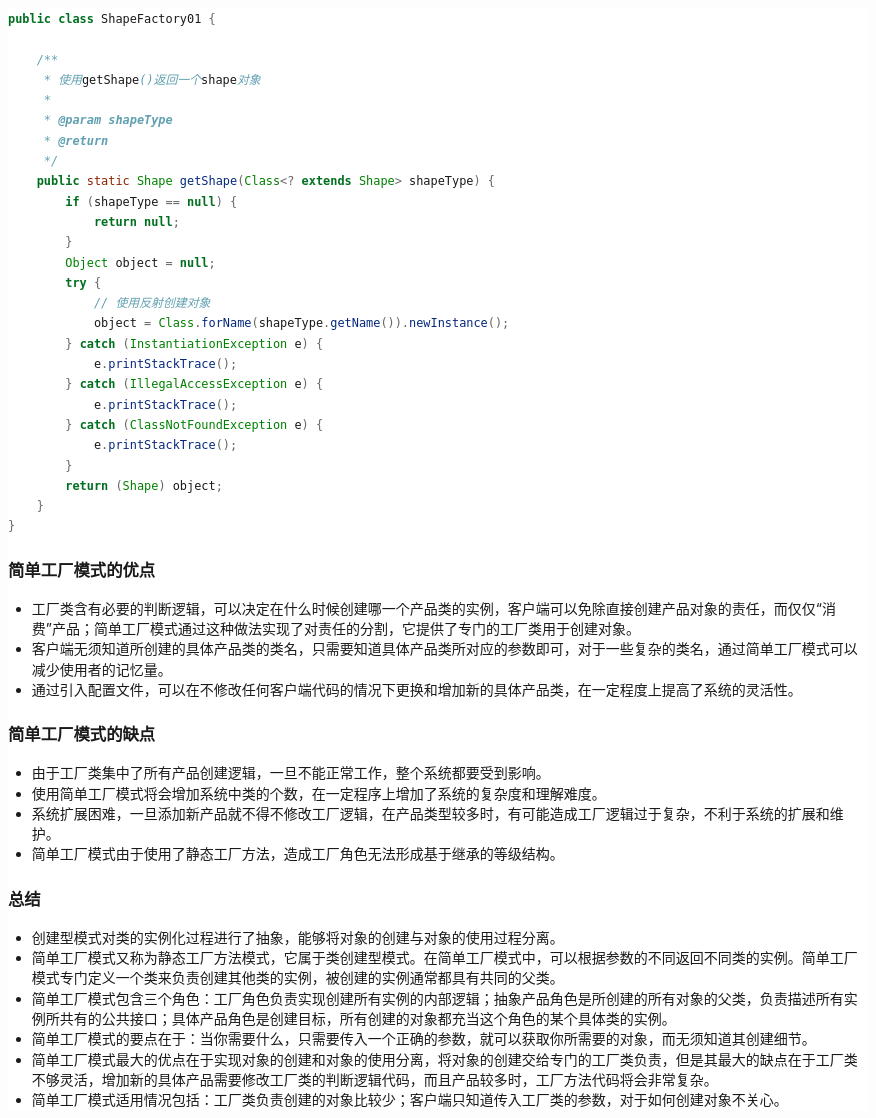 ```java
public class ShapeFactory01 {

    /**
     * 使用getShape()返回一个shape对象
     *
     * @param shapeType
     * @return
     */
    public static Shape getShape(Class<? extends Shape> shapeType) {
        if (shapeType == null) {
            return null;
        }
        Object object = null;
        try {
            // 使用反射创建对象
            object = Class.forName(shapeType.getName()).newInstance();
        } catch (InstantiationException e) {
            e.printStackTrace();
        } catch (IllegalAccessException e) {
            e.printStackTrace();
        } catch (ClassNotFoundException e) {
            e.printStackTrace();
        }
        return (Shape) object;
    }
}
```

### 简单工厂模式的优点

- 工厂类含有必要的判断逻辑，可以决定在什么时候创建哪一个产品类的实例，客户端可以免除直接创建产品对象的责任，而仅仅“消费”产品；简单工厂模式通过这种做法实现了对责任的分割，它提供了专门的工厂类用于创建对象。
- 客户端无须知道所创建的具体产品类的类名，只需要知道具体产品类所对应的参数即可，对于一些复杂的类名，通过简单工厂模式可以减少使用者的记忆量。
- 通过引入配置文件，可以在不修改任何客户端代码的情况下更换和增加新的具体产品类，在一定程度上提高了系统的灵活性。

### 简单工厂模式的缺点

- 由于工厂类集中了所有产品创建逻辑，一旦不能正常工作，整个系统都要受到影响。
- 使用简单工厂模式将会增加系统中类的个数，在一定程序上增加了系统的复杂度和理解难度。
- 系统扩展困难，一旦添加新产品就不得不修改工厂逻辑，在产品类型较多时，有可能造成工厂逻辑过于复杂，不利于系统的扩展和维护。
- 简单工厂模式由于使用了静态工厂方法，造成工厂角色无法形成基于继承的等级结构。

### 总结

- 创建型模式对类的实例化过程进行了抽象，能够将对象的创建与对象的使用过程分离。
- 简单工厂模式又称为静态工厂方法模式，它属于类创建型模式。在简单工厂模式中，可以根据参数的不同返回不同类的实例。简单工厂模式专门定义一个类来负责创建其他类的实例，被创建的实例通常都具有共同的父类。
- 简单工厂模式包含三个角色：工厂角色负责实现创建所有实例的内部逻辑；抽象产品角色是所创建的所有对象的父类，负责描述所有实例所共有的公共接口；具体产品角色是创建目标，所有创建的对象都充当这个角色的某个具体类的实例。
- 简单工厂模式的要点在于：当你需要什么，只需要传入一个正确的参数，就可以获取你所需要的对象，而无须知道其创建细节。
- 简单工厂模式最大的优点在于实现对象的创建和对象的使用分离，将对象的创建交给专门的工厂类负责，但是其最大的缺点在于工厂类不够灵活，增加新的具体产品需要修改工厂类的判断逻辑代码，而且产品较多时，工厂方法代码将会非常复杂。
- 简单工厂模式适用情况包括：工厂类负责创建的对象比较少；客户端只知道传入工厂类的参数，对于如何创建对象不关心。

